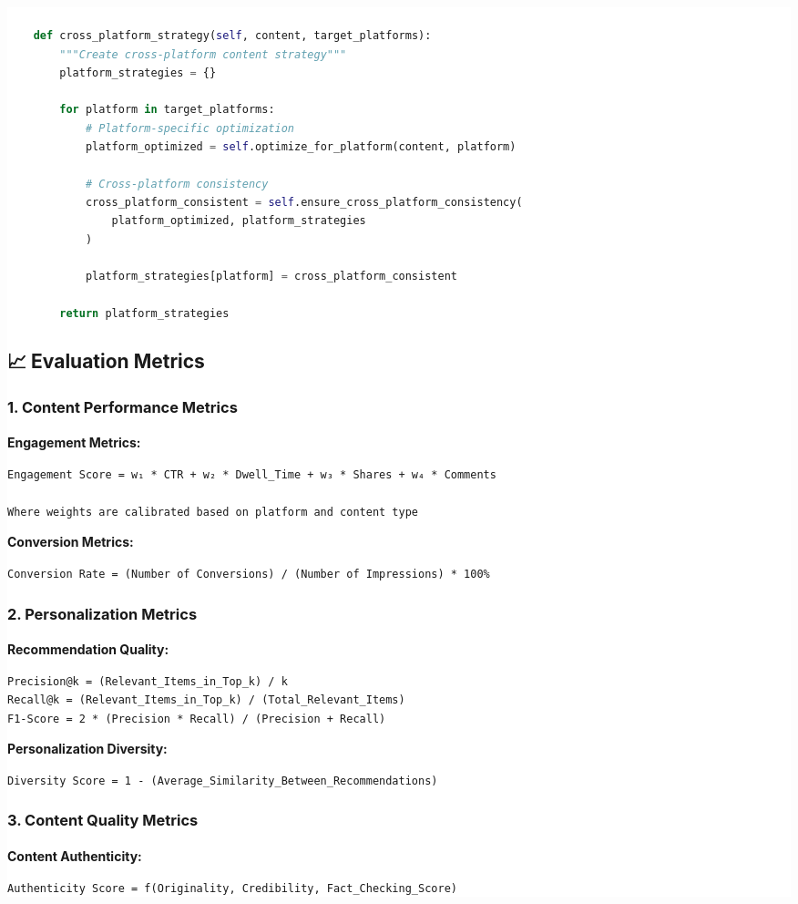 ```python

    def cross_platform_strategy(self, content, target_platforms):
        """Create cross-platform content strategy"""
        platform_strategies = {}

        for platform in target_platforms:
            # Platform-specific optimization
            platform_optimized = self.optimize_for_platform(content, platform)

            # Cross-platform consistency
            cross_platform_consistent = self.ensure_cross_platform_consistency(
                platform_optimized, platform_strategies
            )

            platform_strategies[platform] = cross_platform_consistent

        return platform_strategies
```

## 📈 Evaluation Metrics

### **1. Content Performance Metrics**

**Engagement Metrics:**
```
Engagement Score = w₁ * CTR + w₂ * Dwell_Time + w₃ * Shares + w₄ * Comments

Where weights are calibrated based on platform and content type
```

**Conversion Metrics:**
```
Conversion Rate = (Number of Conversions) / (Number of Impressions) * 100%
```

### **2. Personalization Metrics**

**Recommendation Quality:**
```
Precision@k = (Relevant_Items_in_Top_k) / k
Recall@k = (Relevant_Items_in_Top_k) / (Total_Relevant_Items)
F1-Score = 2 * (Precision * Recall) / (Precision + Recall)
```

**Personalization Diversity:**
```
Diversity Score = 1 - (Average_Similarity_Between_Recommendations)
```

### **3. Content Quality Metrics**

**Content Authenticity:**
```
Authenticity Score = f(Originality, Credibility, Fact_Checking_Score)
```
